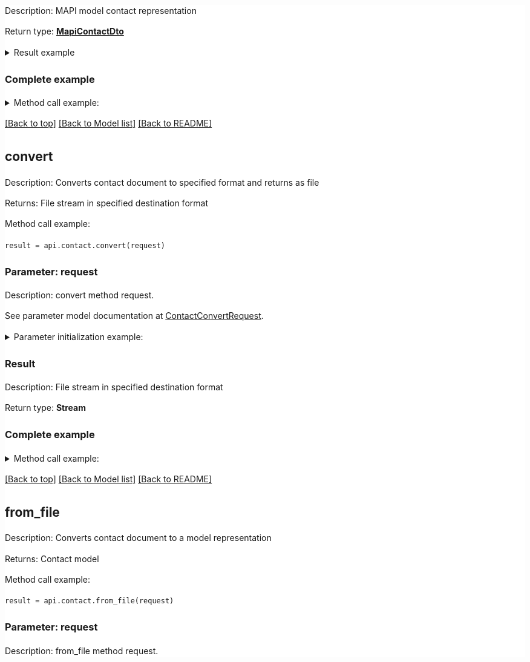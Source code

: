 Description: MAPI model contact representation

Return type: [**MapiContactDto**](MapiContactDto.md)

<details><summary>Result example</summary></details>

### Complete example

<details><summary>Method call example:</summary></details>

[[Back to top]](#) [[Back to Model list]](Models.md) [[Back to README]](README.md)
<a name="convert"></a>
## convert

Description: Converts contact document to specified format and returns as file             

Returns: File stream in specified destination format

Method call example:
```python
result = api.contact.convert(request)
```

### Parameter: request

Description: convert method request.

See parameter model documentation at [ContactConvertRequest](ContactConvertRequest.md).

<details><summary>Parameter initialization example:</summary></details>

### Result

Description: File stream in specified destination format

Return type: **Stream**

### Complete example

<details><summary>Method call example:</summary></details>

[[Back to top]](#) [[Back to Model list]](Models.md) [[Back to README]](README.md)
<a name="from_file"></a>
## from_file

Description: Converts contact document to a model representation             

Returns: Contact model

Method call example:
```python
result = api.contact.from_file(request)
```

### Parameter: request

Description: from_file method request.
